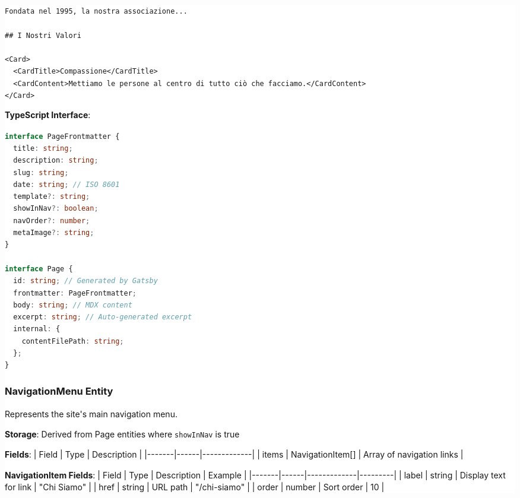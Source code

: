 ```mdx
Fondata nel 1995, la nostra associazione...

## I Nostri Valori

<Card>
  <CardTitle>Compassione</CardTitle>
  <CardContent>Mettiamo le persone al centro di tutto ciò che facciamo.</CardContent>
</Card>
```

**TypeScript Interface**:
```typescript
interface PageFrontmatter {
  title: string;
  description: string;
  slug: string;
  date: string; // ISO 8601
  template?: string;
  showInNav?: boolean;
  navOrder?: number;
  metaImage?: string;
}

interface Page {
  id: string; // Generated by Gatsby
  frontmatter: PageFrontmatter;
  body: string; // MDX content
  excerpt: string; // Auto-generated excerpt
  internal: {
    contentFilePath: string;
  };
}
```

### NavigationMenu Entity

Represents the site's main navigation menu.

**Storage**: Derived from Page entities where `showInNav` is true

**Fields**:
| Field | Type | Description |
|-------|------|-------------|
| items | NavigationItem[] | Array of navigation links |

**NavigationItem Fields**:
| Field | Type | Description | Example |
|-------|------|-------------|---------|
| label | string | Display text for link | "Chi Siamo" |
| href | string | URL path | "/chi-siamo" |
| order | number | Sort order | 10 |
